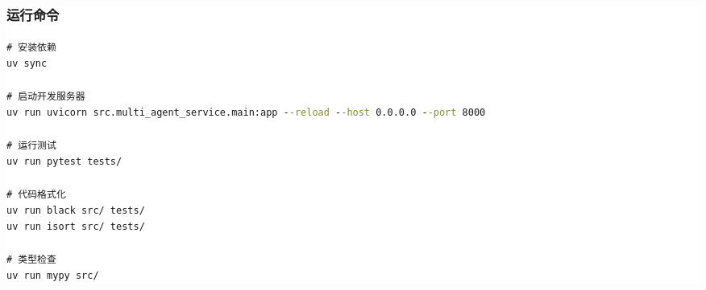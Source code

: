 ### 运行命令

```cmd
# 安装依赖
uv sync

# 启动开发服务器
uv run uvicorn src.multi_agent_service.main:app --reload --host 0.0.0.0 --port 8000

# 运行测试
uv run pytest tests/

# 代码格式化
uv run black src/ tests/
uv run isort src/ tests/

# 类型检查
uv run mypy src/
```